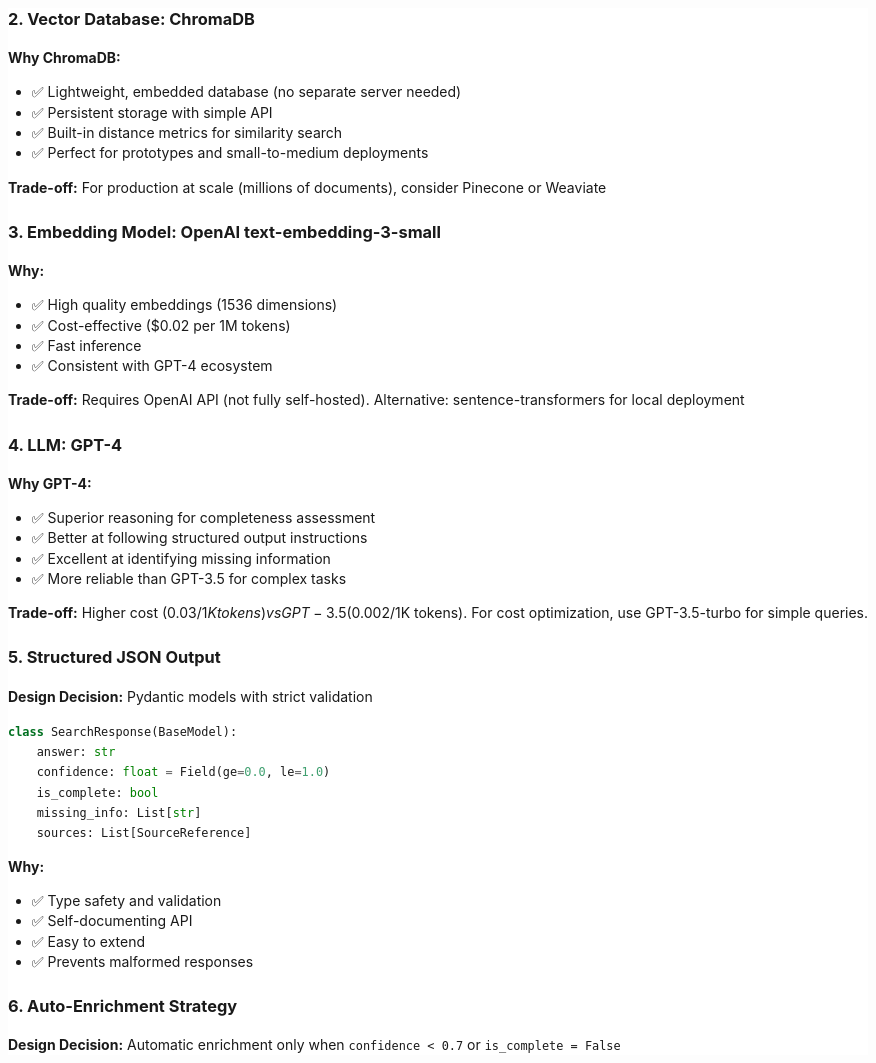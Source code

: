 ### 2. **Vector Database: ChromaDB**

**Why ChromaDB:**
- ✅ Lightweight, embedded database (no separate server needed)
- ✅ Persistent storage with simple API
- ✅ Built-in distance metrics for similarity search
- ✅ Perfect for prototypes and small-to-medium deployments

**Trade-off:** For production at scale (millions of documents), consider Pinecone or Weaviate

### 3. **Embedding Model: OpenAI text-embedding-3-small**

**Why:**
- ✅ High quality embeddings (1536 dimensions)
- ✅ Cost-effective ($0.02 per 1M tokens)
- ✅ Fast inference
- ✅ Consistent with GPT-4 ecosystem

**Trade-off:** Requires OpenAI API (not fully self-hosted). Alternative: sentence-transformers for local deployment

### 4. **LLM: GPT-4**

**Why GPT-4:**
- ✅ Superior reasoning for completeness assessment
- ✅ Better at following structured output instructions
- ✅ Excellent at identifying missing information
- ✅ More reliable than GPT-3.5 for complex tasks

**Trade-off:** Higher cost ($0.03/1K tokens) vs GPT-3.5 ($0.002/1K tokens). For cost optimization, use GPT-3.5-turbo for simple queries.

### 5. **Structured JSON Output**

**Design Decision:** Pydantic models with strict validation
```python
class SearchResponse(BaseModel):
    answer: str
    confidence: float = Field(ge=0.0, le=1.0)
    is_complete: bool
    missing_info: List[str]
    sources: List[SourceReference]
```

**Why:**
- ✅ Type safety and validation
- ✅ Self-documenting API
- ✅ Easy to extend
- ✅ Prevents malformed responses

### 6. **Auto-Enrichment Strategy**

**Design Decision:** Automatic enrichment only when `confidence < 0.7` or `is_complete = False`
